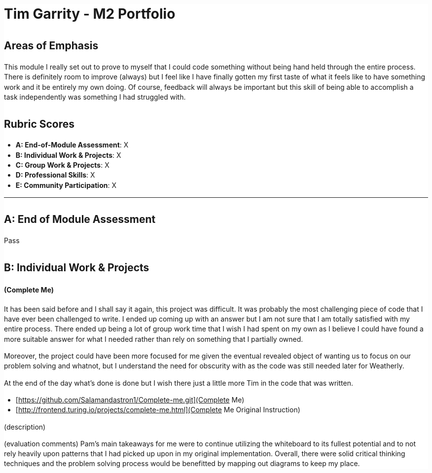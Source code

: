 # Tim Garrity - M2 Portfolio

## Areas of Emphasis

This module I really set out to prove to myself that I could code something without being hand held through the entire process. There is definitely room to improve (always) but I feel like I have finally gotten my first taste of what it feels like to have something work and it be entirely my own doing. Of course, feedback will always be important but this skill of being able to accomplish a task independently was something I had struggled with.

## Rubric Scores

* **A: End-of-Module Assessment**: X
* **B: Individual Work & Projects**: X
* **C: Group Work & Projects**: X
* **D: Professional Skills**: X
* **E: Community Participation**: X

-----------------------

## A: End of Module Assessment

Pass


## B: Individual Work & Projects

#### (Complete Me)

It has been said before and I shall say it again, this project was difficult. It was probably the most challenging piece of code that I have ever been challenged to write. I ended up coming up with an answer but I am not sure that I am totally satisfied with my entire process. There ended up being a lot of group work time that I wish I had spent on my own as I believe I could have found a more suitable answer for what I needed rather than rely on something that I partially owned.

Moreover, the project could have been more focused for me given the eventual revealed object of wanting us to focus on our problem solving and whatnot, but I understand the need for obscurity with as the code was still needed later for Weatherly. 

At the end of the day what’s done is done but I wish there just a little more Tim in the code that was written. 

* [https://github.com/Salamandastron1/Complete-me.git](Complete Me)
* [http://frontend.turing.io/projects/complete-me.html](Complete Me Original Instruction)

(description)

(evaluation comments)
Pam’s main takeaways for me were to continue utilizing the whiteboard to its fullest potential and to not rely heavily upon patterns that I had picked up upon in my original implementation. Overall, there were solid critical thinking techniques and the problem solving process would be benefitted by mapping out diagrams to keep my place. 
